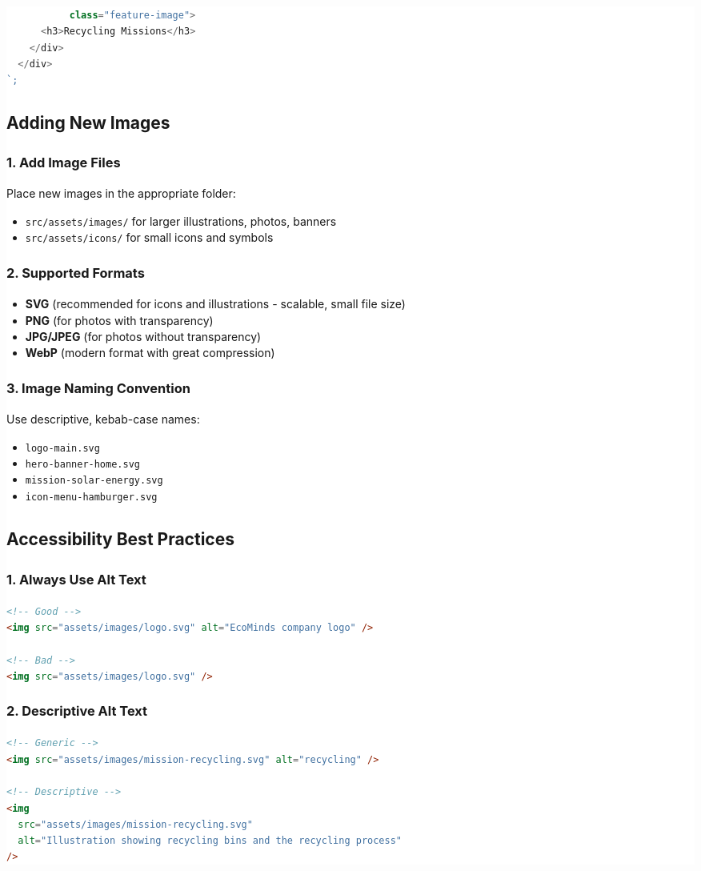 ```typescript
           class="feature-image">
      <h3>Recycling Missions</h3>
    </div>
  </div>
`;
```

## Adding New Images

### 1. Add Image Files

Place new images in the appropriate folder:

- `src/assets/images/` for larger illustrations, photos, banners
- `src/assets/icons/` for small icons and symbols

### 2. Supported Formats

- **SVG** (recommended for icons and illustrations - scalable, small file size)
- **PNG** (for photos with transparency)
- **JPG/JPEG** (for photos without transparency)
- **WebP** (modern format with great compression)

### 3. Image Naming Convention

Use descriptive, kebab-case names:

- `logo-main.svg`
- `hero-banner-home.svg`
- `mission-solar-energy.svg`
- `icon-menu-hamburger.svg`

## Accessibility Best Practices

### 1. Always Use Alt Text

```html
<!-- Good -->
<img src="assets/images/logo.svg" alt="EcoMinds company logo" />

<!-- Bad -->
<img src="assets/images/logo.svg" />
```

### 2. Descriptive Alt Text

```html
<!-- Generic -->
<img src="assets/images/mission-recycling.svg" alt="recycling" />

<!-- Descriptive -->
<img
  src="assets/images/mission-recycling.svg"
  alt="Illustration showing recycling bins and the recycling process"
/>
```
